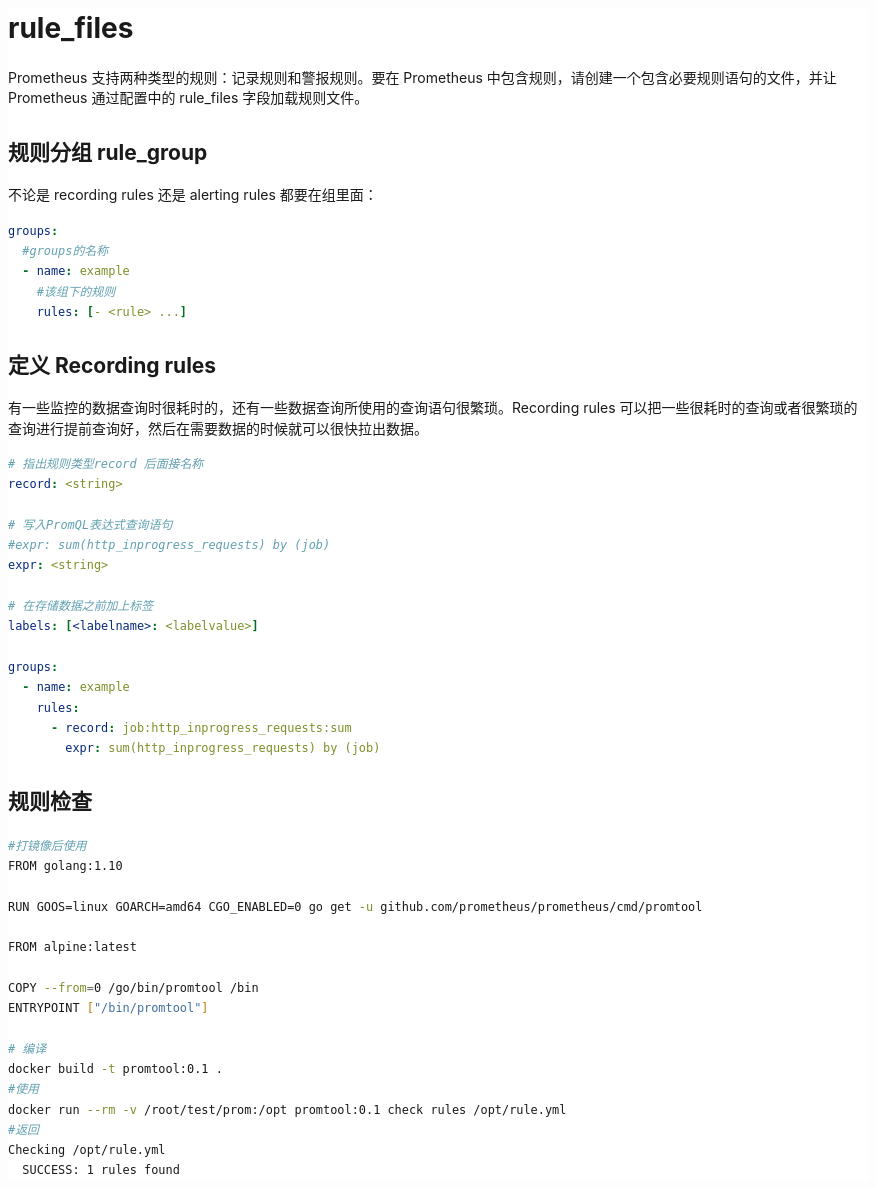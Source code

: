 # rule_files

Prometheus 支持两种类型的规则：记录规则和警报规则。要在 Prometheus 中包含规则，请创建一个包含必要规则语句的文件，并让 Prometheus 通过配置中的 rule_files 字段加载规则文件。

## 规则分组 rule_group

不论是 recording rules 还是 alerting rules 都要在组里面：

```yml
groups:
  #groups的名称
  - name: example
    #该组下的规则
    rules: [- <rule> ...]
```

## 定义 Recording rules

有一些监控的数据查询时很耗时的，还有一些数据查询所使用的查询语句很繁琐。Recording rules 可以把一些很耗时的查询或者很繁琐的查询进行提前查询好，然后在需要数据的时候就可以很快拉出数据。

```yml
# 指出规则类型record 后面接名称
record: <string>

# 写入PromQL表达式查询语句
#expr: sum(http_inprogress_requests) by (job)
expr: <string>

# 在存储数据之前加上标签
labels: [<labelname>: <labelvalue>]

groups:
  - name: example
    rules:
      - record: job:http_inprogress_requests:sum
        expr: sum(http_inprogress_requests) by (job)
```

## 规则检查

```sh
#打镜像后使用
FROM golang:1.10

RUN GOOS=linux GOARCH=amd64 CGO_ENABLED=0 go get -u github.com/prometheus/prometheus/cmd/promtool

FROM alpine:latest

COPY --from=0 /go/bin/promtool /bin
ENTRYPOINT ["/bin/promtool"]

# 编译
docker build -t promtool:0.1 .
#使用
docker run --rm -v /root/test/prom:/opt promtool:0.1 check rules /opt/rule.yml
#返回
Checking /opt/rule.yml
  SUCCESS: 1 rules found
```

